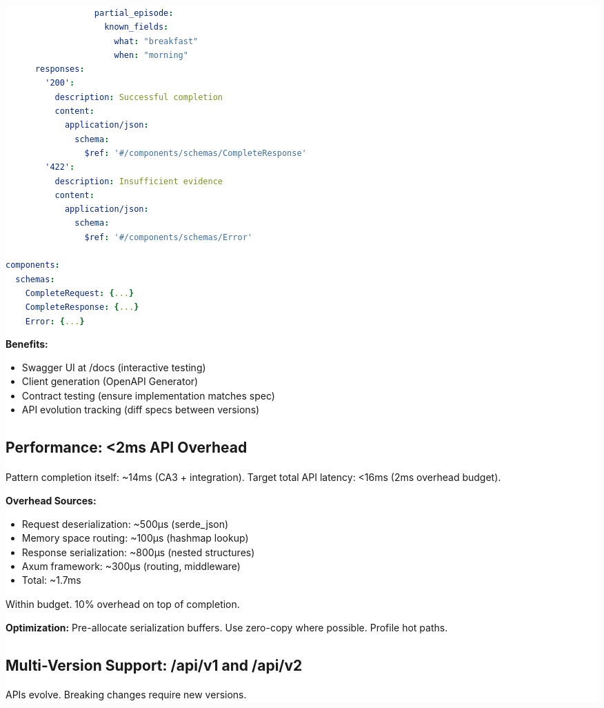 ```yaml
                  partial_episode:
                    known_fields:
                      what: "breakfast"
                      when: "morning"
      responses:
        '200':
          description: Successful completion
          content:
            application/json:
              schema:
                $ref: '#/components/schemas/CompleteResponse'
        '422':
          description: Insufficient evidence
          content:
            application/json:
              schema:
                $ref: '#/components/schemas/Error'

components:
  schemas:
    CompleteRequest: {...}
    CompleteResponse: {...}
    Error: {...}
```

**Benefits:**
- Swagger UI at /docs (interactive testing)
- Client generation (OpenAPI Generator)
- Contract testing (ensure implementation matches spec)
- API evolution tracking (diff specs between versions)

## Performance: <2ms API Overhead

Pattern completion itself: ~14ms (CA3 + integration).
Target total API latency: <16ms (2ms overhead budget).

**Overhead Sources:**
- Request deserialization: ~500μs (serde_json)
- Memory space routing: ~100μs (hashmap lookup)
- Response serialization: ~800μs (nested structures)
- Axum framework: ~300μs (routing, middleware)
- Total: ~1.7ms

Within budget. 10% overhead on top of completion.

**Optimization:** Pre-allocate serialization buffers. Use zero-copy where possible. Profile hot paths.

## Multi-Version Support: /api/v1 and /api/v2

APIs evolve. Breaking changes require new versions.
